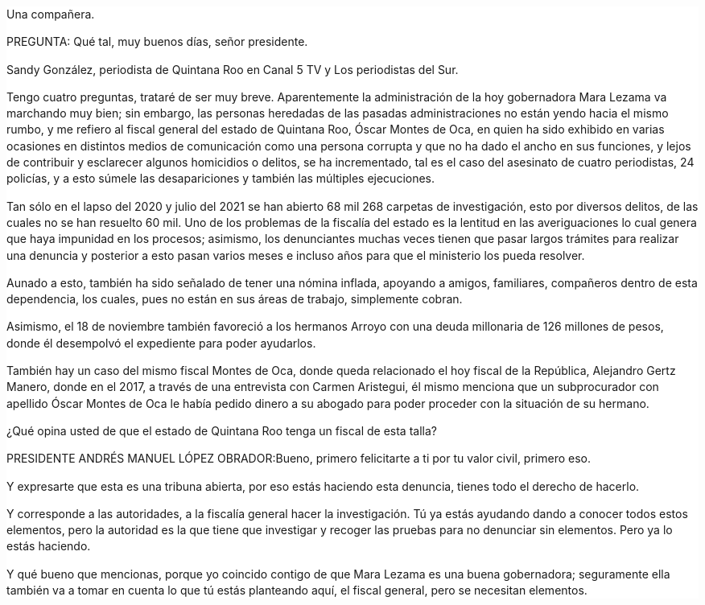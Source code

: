 Una compañera.

PREGUNTA: Qué tal, muy buenos días, señor presidente.

Sandy González, periodista de Quintana Roo en Canal 5 TV y Los periodistas del
Sur.

Tengo cuatro preguntas, trataré de ser muy breve. Aparentemente la
administración de la hoy gobernadora Mara Lezama va marchando muy bien; sin
embargo, las personas heredadas de las pasadas administraciones no están yendo
hacia el mismo rumbo, y me refiero al fiscal general del estado de Quintana
Roo, Óscar Montes de Oca, en quien ha sido exhibido en varias ocasiones en
distintos medios de comunicación como una persona corrupta y que no ha dado el
ancho en sus funciones, y lejos de contribuir y esclarecer algunos homicidios
o delitos, se ha incrementado, tal es el caso del asesinato de cuatro
periodistas, 24 policías, y a esto súmele las desapariciones y también las
múltiples ejecuciones.

Tan sólo en el lapso del 2020 y julio del 2021 se han abierto 68 mil 268
carpetas de investigación, esto por diversos delitos, de las cuales no se han
resuelto 60 mil. Uno de los problemas de la fiscalía del estado es la lentitud
en las averiguaciones lo cual genera que haya impunidad en los procesos;
asimismo, los denunciantes muchas veces tienen que pasar largos trámites para
realizar una denuncia y posterior a esto pasan varios meses e incluso años
para que el ministerio los pueda resolver.

Aunado a esto, también ha sido señalado de tener una nómina inflada, apoyando
a amigos, familiares, compañeros dentro de esta dependencia, los cuales, pues
no están en sus áreas de trabajo, simplemente cobran.

Asimismo, el 18 de noviembre también favoreció a los hermanos Arroyo con una
deuda millonaria de 126 millones de pesos, donde él desempolvó el expediente
para poder ayudarlos.

También hay un caso del mismo fiscal Montes de Oca, donde queda relacionado el
hoy fiscal de la República, Alejandro Gertz Manero, donde en el 2017, a través
de una entrevista con Carmen Aristegui, él mismo menciona que un subprocurador
con apellido Óscar Montes de Oca le había pedido dinero a su abogado para
poder proceder con la situación de su hermano.

¿Qué opina usted de que el estado de Quintana Roo tenga un fiscal de esta
talla?

PRESIDENTE ANDRÉS MANUEL LÓPEZ OBRADOR:Bueno, primero felicitarte a ti por tu
valor civil, primero eso.

Y expresarte que esta es una tribuna abierta, por eso estás haciendo esta
denuncia, tienes todo el derecho de hacerlo.

Y corresponde a las autoridades, a la fiscalía general hacer la investigación.
Tú ya estás ayudando dando a conocer todos estos elementos, pero la autoridad
es la que tiene que investigar y recoger las pruebas para no denunciar sin
elementos. Pero ya lo estás haciendo.

Y qué bueno que mencionas, porque yo coincido contigo de que Mara Lezama es
una buena gobernadora; seguramente ella también va a tomar en cuenta lo que tú
estás planteando aquí, el fiscal general, pero se necesitan elementos.
